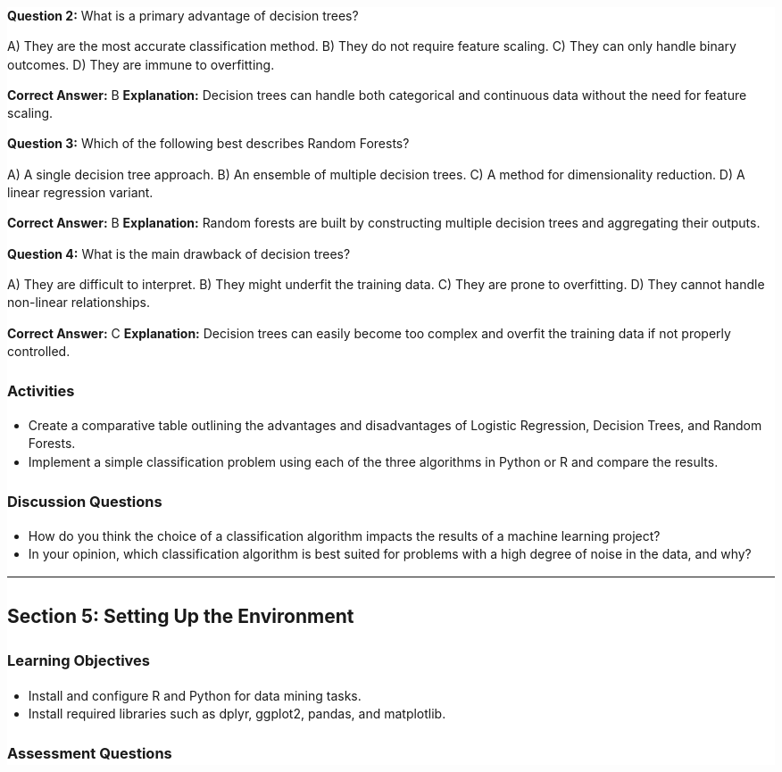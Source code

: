 **Question 2:** What is a primary advantage of decision trees?

  A) They are the most accurate classification method.
  B) They do not require feature scaling.
  C) They can only handle binary outcomes.
  D) They are immune to overfitting.

**Correct Answer:** B
**Explanation:** Decision trees can handle both categorical and continuous data without the need for feature scaling.

**Question 3:** Which of the following best describes Random Forests?

  A) A single decision tree approach.
  B) An ensemble of multiple decision trees.
  C) A method for dimensionality reduction.
  D) A linear regression variant.

**Correct Answer:** B
**Explanation:** Random forests are built by constructing multiple decision trees and aggregating their outputs.

**Question 4:** What is the main drawback of decision trees?

  A) They are difficult to interpret.
  B) They might underfit the training data.
  C) They are prone to overfitting.
  D) They cannot handle non-linear relationships.

**Correct Answer:** C
**Explanation:** Decision trees can easily become too complex and overfit the training data if not properly controlled.

### Activities
- Create a comparative table outlining the advantages and disadvantages of Logistic Regression, Decision Trees, and Random Forests.
- Implement a simple classification problem using each of the three algorithms in Python or R and compare the results.

### Discussion Questions
- How do you think the choice of a classification algorithm impacts the results of a machine learning project?
- In your opinion, which classification algorithm is best suited for problems with a high degree of noise in the data, and why?

---

## Section 5: Setting Up the Environment

### Learning Objectives
- Install and configure R and Python for data mining tasks.
- Install required libraries such as dplyr, ggplot2, pandas, and matplotlib.

### Assessment Questions
